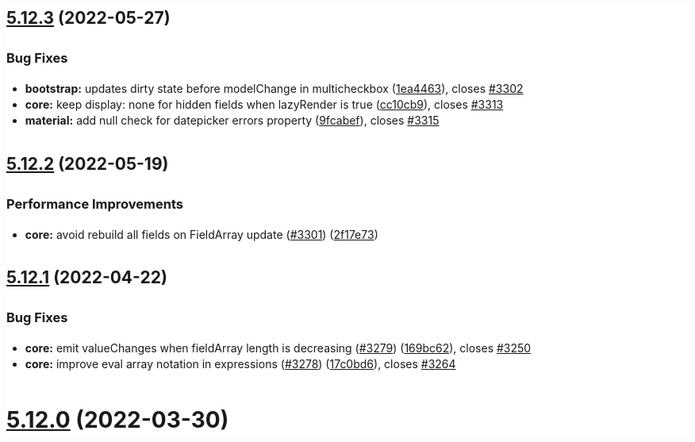 

<a name="5.12.3"></a>
## [5.12.3](https://github.com/ngx-formly/ngx-formly/compare/v5.12.2...v5.12.3) (2022-05-27)


### Bug Fixes

* **bootstrap:** updates dirty state before modelChange in multicheckbox ([1ea4463](https://github.com/ngx-formly/ngx-formly/commit/1ea4463)), closes [#3302](https://github.com/ngx-formly/ngx-formly/issues/3302)
* **core:** keep display: none for hidden fields when lazyRender is true ([cc10cb9](https://github.com/ngx-formly/ngx-formly/commit/cc10cb9)), closes [#3313](https://github.com/ngx-formly/ngx-formly/issues/3313)
* **material:** add null check for datepicker errors property ([9fcabef](https://github.com/ngx-formly/ngx-formly/commit/9fcabef)), closes [#3315](https://github.com/ngx-formly/ngx-formly/issues/3315)



<a name="5.12.2"></a>
## [5.12.2](https://github.com/ngx-formly/ngx-formly/compare/v5.12.1...v5.12.2) (2022-05-19)


### Performance Improvements

* **core:** avoid rebuild all fields on FieldArray update ([#3301](https://github.com/ngx-formly/ngx-formly/issues/3301)) ([2f17e73](https://github.com/ngx-formly/ngx-formly/commit/2f17e73))



<a name="5.12.1"></a>
## [5.12.1](https://github.com/ngx-formly/ngx-formly/compare/v5.12.0...v5.12.1) (2022-04-22)


### Bug Fixes

* **core:** emit valueChanges when fieldArray length is decreasing ([#3279](https://github.com/ngx-formly/ngx-formly/issues/3279)) ([169bc62](https://github.com/ngx-formly/ngx-formly/commit/169bc62)), closes [#3250](https://github.com/ngx-formly/ngx-formly/issues/3250)
* **core:** improve eval array notation in expressions ([#3278](https://github.com/ngx-formly/ngx-formly/issues/3278)) ([17c0bd6](https://github.com/ngx-formly/ngx-formly/commit/17c0bd6)), closes [#3264](https://github.com/ngx-formly/ngx-formly/issues/3264)



<a name="5.12.0"></a>
# [5.12.0](https://github.com/ngx-formly/ngx-formly/compare/v5.11.2...v5.12.0) (2022-03-30)


